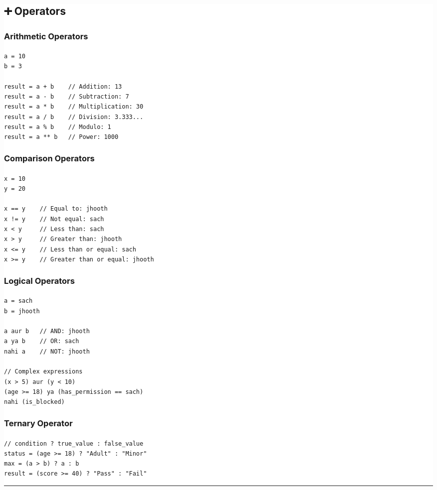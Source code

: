 
## ➕ Operators

### Arithmetic Operators

```codesi
a = 10
b = 3

result = a + b    // Addition: 13
result = a - b    // Subtraction: 7
result = a * b    // Multiplication: 30
result = a / b    // Division: 3.333...
result = a % b    // Modulo: 1
result = a ** b   // Power: 1000
```

### Comparison Operators

```codesi
x = 10
y = 20

x == y    // Equal to: jhooth
x != y    // Not equal: sach
x < y     // Less than: sach
x > y     // Greater than: jhooth
x <= y    // Less than or equal: sach
x >= y    // Greater than or equal: jhooth
```

### Logical Operators

```codesi
a = sach
b = jhooth

a aur b   // AND: jhooth
a ya b    // OR: sach
nahi a    // NOT: jhooth

// Complex expressions
(x > 5) aur (y < 10)
(age >= 18) ya (has_permission == sach)
nahi (is_blocked)
```

### Ternary Operator

```codesi
// condition ? true_value : false_value
status = (age >= 18) ? "Adult" : "Minor"
max = (a > b) ? a : b
result = (score >= 40) ? "Pass" : "Fail"
```

---